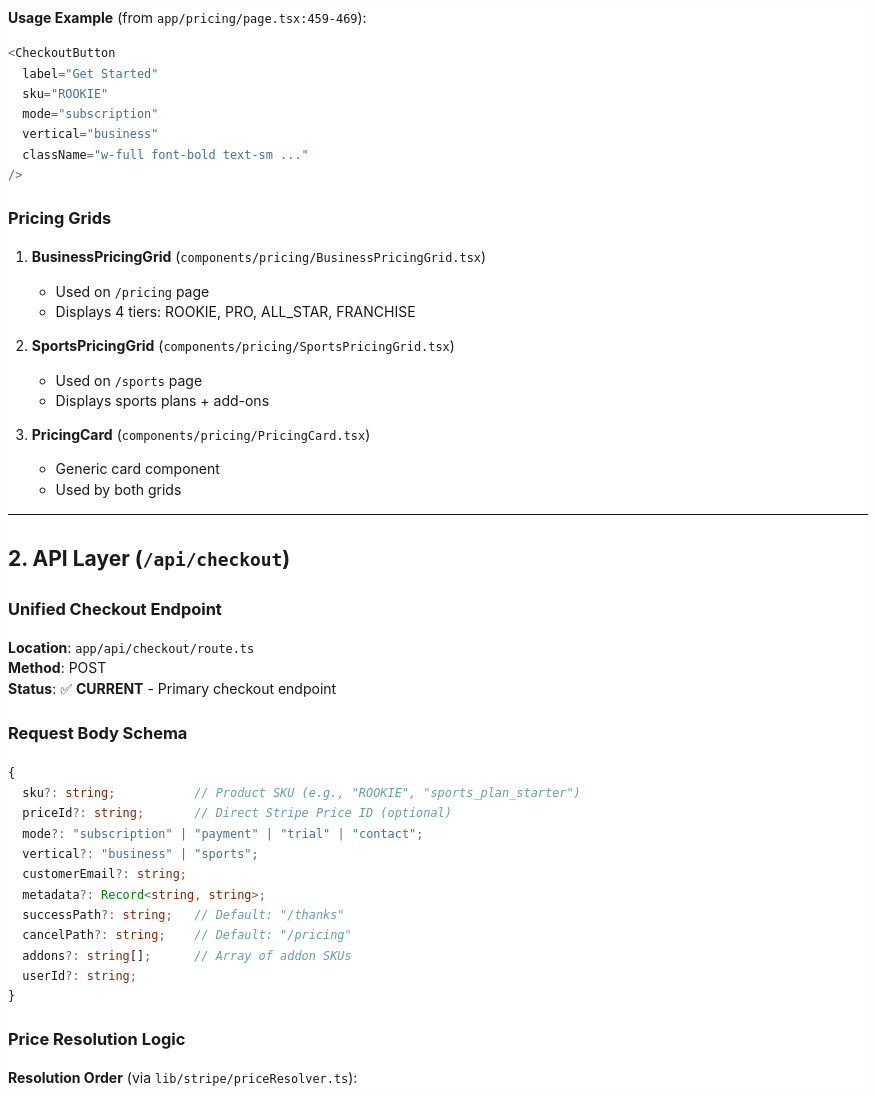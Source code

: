 **Usage Example** (from `app/pricing/page.tsx:459-469`):
```typescript
<CheckoutButton
  label="Get Started"
  sku="ROOKIE"
  mode="subscription"
  vertical="business"
  className="w-full font-bold text-sm ..."
/>
```

### Pricing Grids
1. **BusinessPricingGrid** (`components/pricing/BusinessPricingGrid.tsx`)
   - Used on `/pricing` page
   - Displays 4 tiers: ROOKIE, PRO, ALL_STAR, FRANCHISE
   
2. **SportsPricingGrid** (`components/pricing/SportsPricingGrid.tsx`)
   - Used on `/sports` page
   - Displays sports plans + add-ons

3. **PricingCard** (`components/pricing/PricingCard.tsx`)
   - Generic card component
   - Used by both grids

---

## 2. API Layer (`/api/checkout`)

### Unified Checkout Endpoint
**Location**: `app/api/checkout/route.ts`  
**Method**: POST  
**Status**: ✅ **CURRENT** - Primary checkout endpoint

### Request Body Schema
```typescript
{
  sku?: string;           // Product SKU (e.g., "ROOKIE", "sports_plan_starter")
  priceId?: string;       // Direct Stripe Price ID (optional)
  mode?: "subscription" | "payment" | "trial" | "contact";
  vertical?: "business" | "sports";
  customerEmail?: string;
  metadata?: Record<string, string>;
  successPath?: string;   // Default: "/thanks"
  cancelPath?: string;    // Default: "/pricing"
  addons?: string[];      // Array of addon SKUs
  userId?: string;
}
```

### Price Resolution Logic

**Resolution Order** (via `lib/stripe/priceResolver.ts`):

